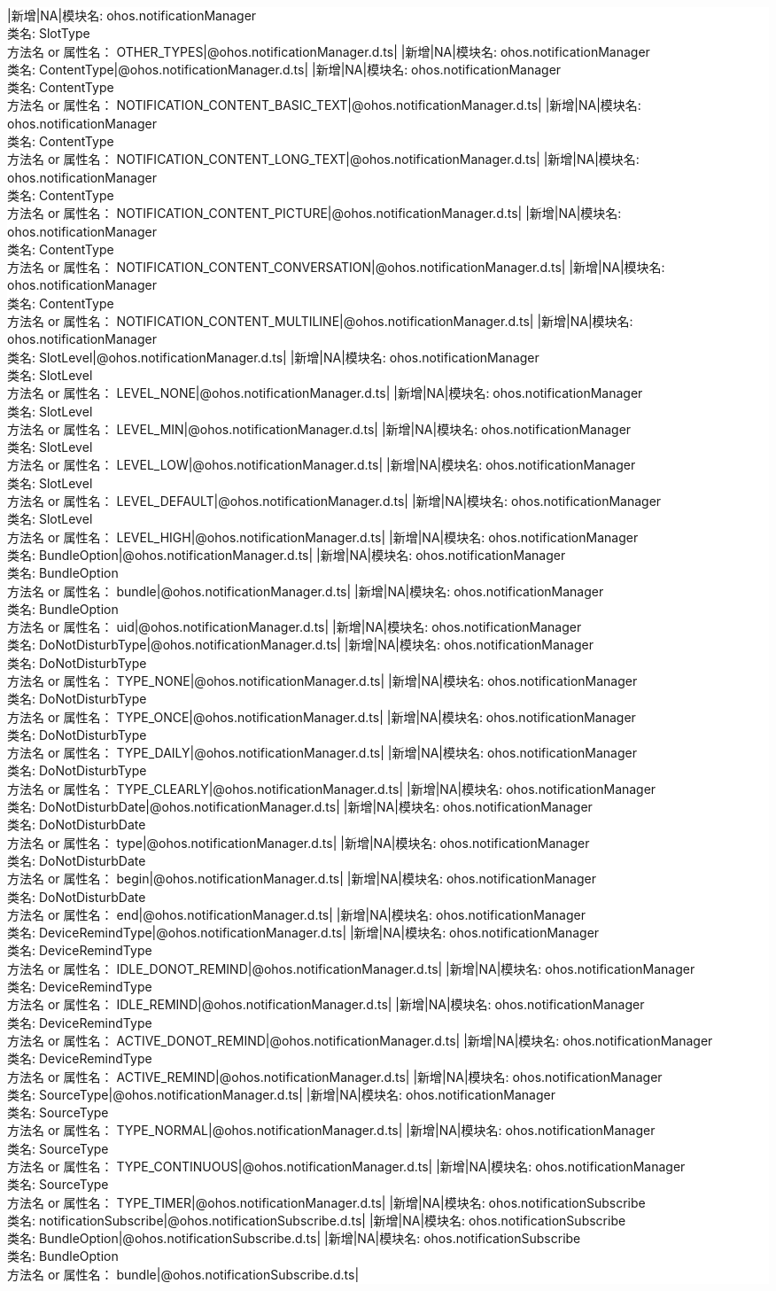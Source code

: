 |新增|NA|模块名: ohos.notificationManager<br>类名: SlotType<br>方法名 or 属性名： OTHER_TYPES|@ohos.notificationManager.d.ts|
|新增|NA|模块名: ohos.notificationManager<br>类名: ContentType|@ohos.notificationManager.d.ts|
|新增|NA|模块名: ohos.notificationManager<br>类名: ContentType<br>方法名 or 属性名： NOTIFICATION_CONTENT_BASIC_TEXT|@ohos.notificationManager.d.ts|
|新增|NA|模块名: ohos.notificationManager<br>类名: ContentType<br>方法名 or 属性名： NOTIFICATION_CONTENT_LONG_TEXT|@ohos.notificationManager.d.ts|
|新增|NA|模块名: ohos.notificationManager<br>类名: ContentType<br>方法名 or 属性名： NOTIFICATION_CONTENT_PICTURE|@ohos.notificationManager.d.ts|
|新增|NA|模块名: ohos.notificationManager<br>类名: ContentType<br>方法名 or 属性名： NOTIFICATION_CONTENT_CONVERSATION|@ohos.notificationManager.d.ts|
|新增|NA|模块名: ohos.notificationManager<br>类名: ContentType<br>方法名 or 属性名： NOTIFICATION_CONTENT_MULTILINE|@ohos.notificationManager.d.ts|
|新增|NA|模块名: ohos.notificationManager<br>类名: SlotLevel|@ohos.notificationManager.d.ts|
|新增|NA|模块名: ohos.notificationManager<br>类名: SlotLevel<br>方法名 or 属性名： LEVEL_NONE|@ohos.notificationManager.d.ts|
|新增|NA|模块名: ohos.notificationManager<br>类名: SlotLevel<br>方法名 or 属性名： LEVEL_MIN|@ohos.notificationManager.d.ts|
|新增|NA|模块名: ohos.notificationManager<br>类名: SlotLevel<br>方法名 or 属性名： LEVEL_LOW|@ohos.notificationManager.d.ts|
|新增|NA|模块名: ohos.notificationManager<br>类名: SlotLevel<br>方法名 or 属性名： LEVEL_DEFAULT|@ohos.notificationManager.d.ts|
|新增|NA|模块名: ohos.notificationManager<br>类名: SlotLevel<br>方法名 or 属性名： LEVEL_HIGH|@ohos.notificationManager.d.ts|
|新增|NA|模块名: ohos.notificationManager<br>类名: BundleOption|@ohos.notificationManager.d.ts|
|新增|NA|模块名: ohos.notificationManager<br>类名: BundleOption<br>方法名 or 属性名： bundle|@ohos.notificationManager.d.ts|
|新增|NA|模块名: ohos.notificationManager<br>类名: BundleOption<br>方法名 or 属性名： uid|@ohos.notificationManager.d.ts|
|新增|NA|模块名: ohos.notificationManager<br>类名: DoNotDisturbType|@ohos.notificationManager.d.ts|
|新增|NA|模块名: ohos.notificationManager<br>类名: DoNotDisturbType<br>方法名 or 属性名： TYPE_NONE|@ohos.notificationManager.d.ts|
|新增|NA|模块名: ohos.notificationManager<br>类名: DoNotDisturbType<br>方法名 or 属性名： TYPE_ONCE|@ohos.notificationManager.d.ts|
|新增|NA|模块名: ohos.notificationManager<br>类名: DoNotDisturbType<br>方法名 or 属性名： TYPE_DAILY|@ohos.notificationManager.d.ts|
|新增|NA|模块名: ohos.notificationManager<br>类名: DoNotDisturbType<br>方法名 or 属性名： TYPE_CLEARLY|@ohos.notificationManager.d.ts|
|新增|NA|模块名: ohos.notificationManager<br>类名: DoNotDisturbDate|@ohos.notificationManager.d.ts|
|新增|NA|模块名: ohos.notificationManager<br>类名: DoNotDisturbDate<br>方法名 or 属性名： type|@ohos.notificationManager.d.ts|
|新增|NA|模块名: ohos.notificationManager<br>类名: DoNotDisturbDate<br>方法名 or 属性名： begin|@ohos.notificationManager.d.ts|
|新增|NA|模块名: ohos.notificationManager<br>类名: DoNotDisturbDate<br>方法名 or 属性名： end|@ohos.notificationManager.d.ts|
|新增|NA|模块名: ohos.notificationManager<br>类名: DeviceRemindType|@ohos.notificationManager.d.ts|
|新增|NA|模块名: ohos.notificationManager<br>类名: DeviceRemindType<br>方法名 or 属性名： IDLE_DONOT_REMIND|@ohos.notificationManager.d.ts|
|新增|NA|模块名: ohos.notificationManager<br>类名: DeviceRemindType<br>方法名 or 属性名： IDLE_REMIND|@ohos.notificationManager.d.ts|
|新增|NA|模块名: ohos.notificationManager<br>类名: DeviceRemindType<br>方法名 or 属性名： ACTIVE_DONOT_REMIND|@ohos.notificationManager.d.ts|
|新增|NA|模块名: ohos.notificationManager<br>类名: DeviceRemindType<br>方法名 or 属性名： ACTIVE_REMIND|@ohos.notificationManager.d.ts|
|新增|NA|模块名: ohos.notificationManager<br>类名: SourceType|@ohos.notificationManager.d.ts|
|新增|NA|模块名: ohos.notificationManager<br>类名: SourceType<br>方法名 or 属性名： TYPE_NORMAL|@ohos.notificationManager.d.ts|
|新增|NA|模块名: ohos.notificationManager<br>类名: SourceType<br>方法名 or 属性名： TYPE_CONTINUOUS|@ohos.notificationManager.d.ts|
|新增|NA|模块名: ohos.notificationManager<br>类名: SourceType<br>方法名 or 属性名： TYPE_TIMER|@ohos.notificationManager.d.ts|
|新增|NA|模块名: ohos.notificationSubscribe<br>类名: notificationSubscribe|@ohos.notificationSubscribe.d.ts|
|新增|NA|模块名: ohos.notificationSubscribe<br>类名: BundleOption|@ohos.notificationSubscribe.d.ts|
|新增|NA|模块名: ohos.notificationSubscribe<br>类名: BundleOption<br>方法名 or 属性名： bundle|@ohos.notificationSubscribe.d.ts|